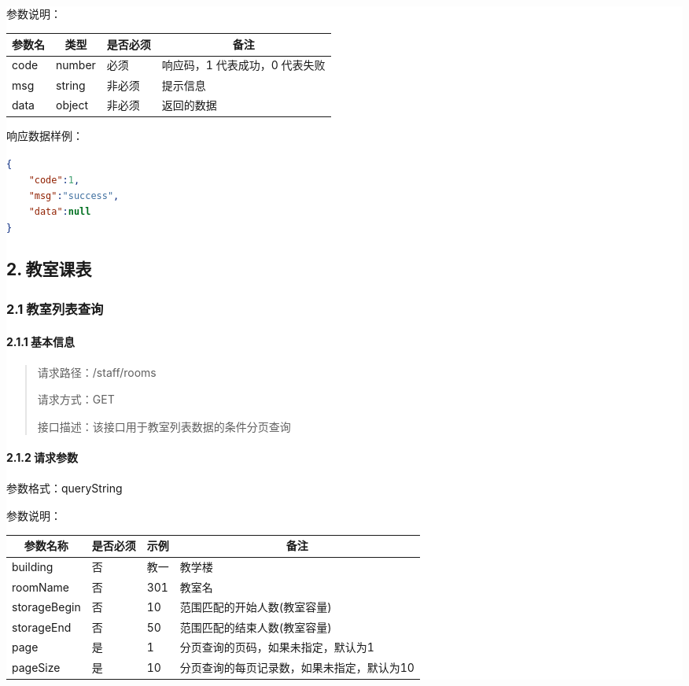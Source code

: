 参数说明：

| 参数名 | 类型   | 是否必须 | 备注                           |
| ------ | ------ | -------- | ------------------------------ |
| code   | number | 必须     | 响应码，1 代表成功，0 代表失败 |
| msg    | string | 非必须   | 提示信息                       |
| data   | object | 非必须   | 返回的数据                     |

响应数据样例：

```json
{
    "code":1,
    "msg":"success",
    "data":null
}
```













## 2. 教室课表

### 2.1 教室列表查询

#### 2.1.1 基本信息

> 请求路径：/staff/rooms
>
> 请求方式：GET
>
> 接口描述：该接口用于教室列表数据的条件分页查询



#### 2.1.2 请求参数

参数格式：queryString

参数说明：

| 参数名称     | 是否必须 | 示例 | 备注                                       |
| ------------ | -------- | ---- | ------------------------------------------ |
| building     | 否       | 教一 | 教学楼                                     |
| roomName     | 否       | 301  | 教室名                                     |
| storageBegin | 否       | 10   | 范围匹配的开始人数(教室容量)               |
| storageEnd   | 否       | 50   | 范围匹配的结束人数(教室容量)               |
| page         | 是       | 1    | 分页查询的页码，如果未指定，默认为1        |
| pageSize     | 是       | 10   | 分页查询的每页记录数，如果未指定，默认为10 |
